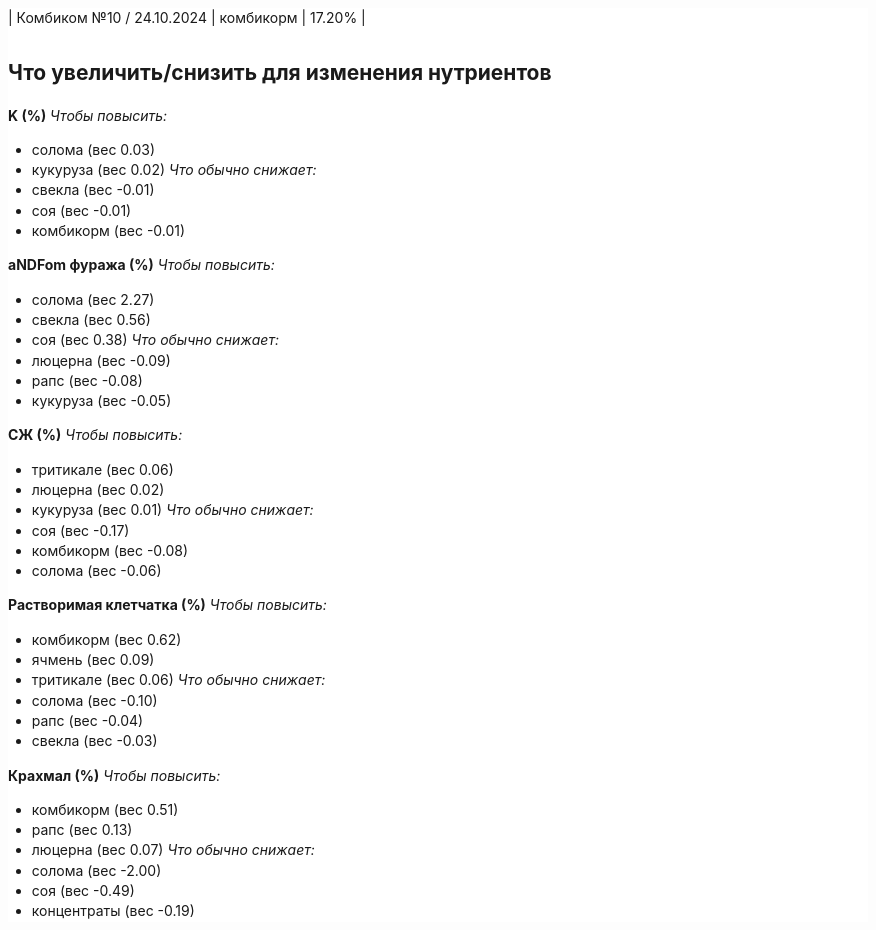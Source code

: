 | Комбиком №10 / 24.10.2024 | комбикорм | 17.20% |

## Что увеличить/снизить для изменения нутриентов

**K (%)**
_Чтобы повысить:_
- солома (вес 0.03)
- кукуруза (вес 0.02)
_Что обычно снижает:_
- свекла (вес -0.01)
- соя (вес -0.01)
- комбикорм (вес -0.01)

**aNDFom фуража (%)**
_Чтобы повысить:_
- солома (вес 2.27)
- свекла (вес 0.56)
- соя (вес 0.38)
_Что обычно снижает:_
- люцерна (вес -0.09)
- рапс (вес -0.08)
- кукуруза (вес -0.05)

**СЖ (%)**
_Чтобы повысить:_
- тритикале (вес 0.06)
- люцерна (вес 0.02)
- кукуруза (вес 0.01)
_Что обычно снижает:_
- соя (вес -0.17)
- комбикорм (вес -0.08)
- солома (вес -0.06)

**Растворимая клетчатка (%)**
_Чтобы повысить:_
- комбикорм (вес 0.62)
- ячмень (вес 0.09)
- тритикале (вес 0.06)
_Что обычно снижает:_
- солома (вес -0.10)
- рапс (вес -0.04)
- свекла (вес -0.03)

**Крахмал (%)**
_Чтобы повысить:_
- комбикорм (вес 0.51)
- рапс (вес 0.13)
- люцерна (вес 0.07)
_Что обычно снижает:_
- солома (вес -2.00)
- соя (вес -0.49)
- концентраты (вес -0.19)
